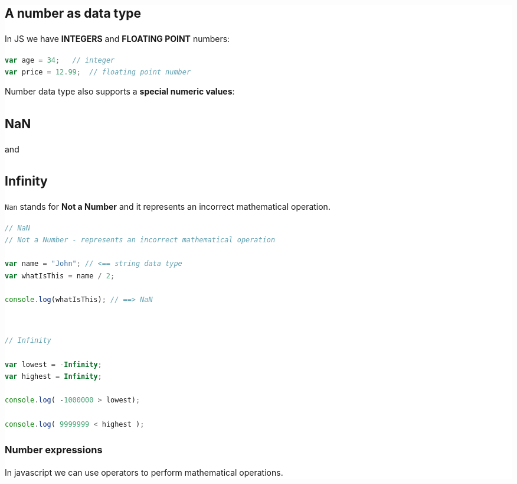 



## A number as data type

In JS we have **INTEGERS** and **FLOATING POINT** numbers:

```js
var age = 34;	// integer
var price = 12.99;	// floating point number
```



Number  data type also supports a **special numeric values**:

## NaN

 and 

## Infinity 

`Nan` stands for **Not a Number** and it represents an incorrect mathematical operation.



```js
// NaN
// Not a Number - represents an incorrect mathematical operation

var name = "John"; // <== string data type
var whatIsThis = name / 2;

console.log(whatIsThis); // ==> NaN
```



<br>



```js
// Infinity

var lowest = -Infinity;
var highest = Infinity;

console.log( -1000000 > lowest);

console.log( 9999999 < highest );
```



### Number expressions

In javascript we can use operators to perform mathematical operations.

